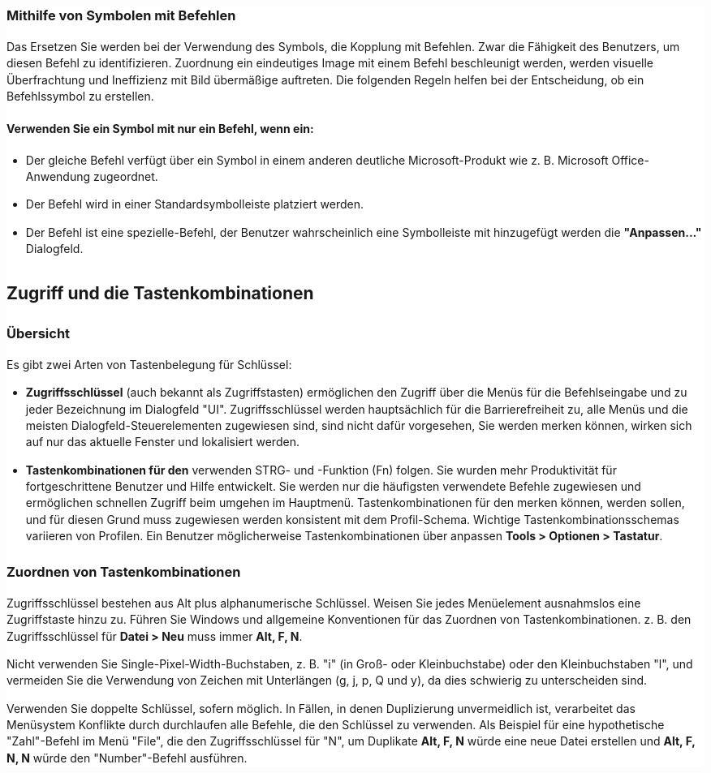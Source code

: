 ### <a name="using-icons-with-commands"></a>Mithilfe von Symbolen mit Befehlen  
 Das Ersetzen Sie werden bei der Verwendung des Symbols, die Kopplung mit Befehlen. Zwar die Fähigkeit des Benutzers, um diesen Befehl zu identifizieren. Zuordnung ein eindeutiges Image mit einem Befehl beschleunigt werden, werden visuelle Überfrachtung und Ineffizienz mit Bild übermäßige auftreten. Die folgenden Regeln helfen bei der Entscheidung, ob ein Befehlssymbol zu erstellen.  
  
#### <a name="use-an-icon-with-a-command-only-if"></a>Verwenden Sie ein Symbol mit nur ein Befehl, wenn ein:  
  
-   Der gleiche Befehl verfügt über ein Symbol in einem anderen deutliche Microsoft-Produkt wie z. B. Microsoft Office-Anwendung zugeordnet.  
  
-   Der Befehl wird in einer Standardsymbolleiste platziert werden.  
  
-   Der Befehl ist eine spezielle-Befehl, der Benutzer wahrscheinlich eine Symbolleiste mit hinzugefügt werden die **"Anpassen..."** Dialogfeld.  
  
## <a name="access-and-shortcut-keys"></a>Zugriff und die Tastenkombinationen  
  
### <a name="overview"></a>Übersicht  
 Es gibt zwei Arten von Tastenbelegung für Schlüssel:  
  
-   **Zugriffsschlüssel** (auch bekannt als Zugriffstasten) ermöglichen den Zugriff über die Menüs für die Befehlseingabe und zu jeder Bezeichnung im Dialogfeld "UI". Zugriffsschlüssel werden hauptsächlich für die Barrierefreiheit zu, alle Menüs und die meisten Dialogfeld-Steuerelementen zugewiesen sind, sind nicht dafür vorgesehen, Sie werden merken können, wirken sich auf nur das aktuelle Fenster und lokalisiert werden.  
  
-   **Tastenkombinationen für den** verwenden STRG- und -Funktion (Fn) folgen. Sie wurden mehr Produktivität für fortgeschrittene Benutzer und Hilfe entwickelt. Sie werden nur die häufigsten verwendete Befehle zugewiesen und ermöglichen schnellen Zugriff beim umgehen im Hauptmenü. Tastenkombinationen für den merken können, werden sollen, und für diesen Grund muss zugewiesen werden konsistent mit dem Profil-Schema. Wichtige Tastenkombinationsschemas variieren von Profilen. Ein Benutzer möglicherweise Tastenkombinationen über anpassen **Tools > Optionen > Tastatur**.  
  
### <a name="assigning-access-keys"></a>Zuordnen von Tastenkombinationen  
 Zugriffsschlüssel bestehen aus Alt plus alphanumerische Schlüssel. Weisen Sie jedes Menüelement ausnahmslos eine Zugriffstaste hinzu zu. Führen Sie Windows und allgemeine Konventionen für das Zuordnen von Tastenkombinationen. z. B. den Zugriffsschlüssel für **Datei > Neu** muss immer **Alt, F, N**.  
  
 Nicht verwenden Sie Single-Pixel-Width-Buchstaben, z. B. "i" (in Groß- oder Kleinbuchstabe) oder den Kleinbuchstaben "l", und vermeiden Sie die Verwendung von Zeichen mit Unterlängen (g, j, p, Q und y), da dies schwierig zu unterscheiden sind.  
  
 Verwenden Sie doppelte Schlüssel, sofern möglich. In Fällen, in denen Duplizierung unvermeidlich ist, verarbeitet das Menüsystem Konflikte durch durchlaufen alle Befehle, die den Schlüssel zu verwenden. Als Beispiel für eine hypothetische "Zahl"-Befehl im Menü "File", die den Zugriffsschlüssel für "N", um Duplikate **Alt, F, N** würde eine neue Datei erstellen und **Alt, F, N, N** würde den "Number"-Befehl ausführen.  
  